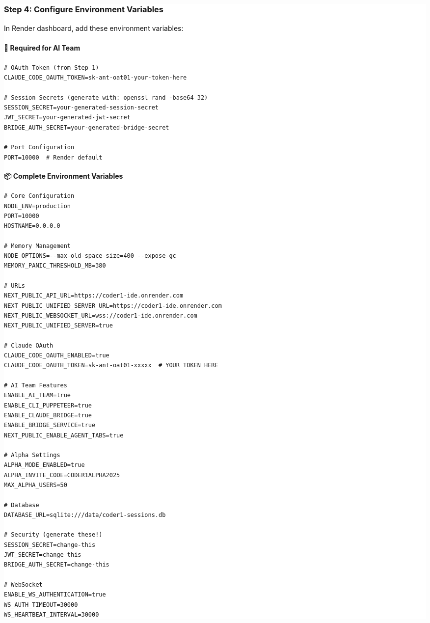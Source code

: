 ### Step 4: Configure Environment Variables

In Render dashboard, add these environment variables:

#### 🔑 Required for AI Team

```env
# OAuth Token (from Step 1)
CLAUDE_CODE_OAUTH_TOKEN=sk-ant-oat01-your-token-here

# Session Secrets (generate with: openssl rand -base64 32)
SESSION_SECRET=your-generated-session-secret
JWT_SECRET=your-generated-jwt-secret
BRIDGE_AUTH_SECRET=your-generated-bridge-secret

# Port Configuration
PORT=10000  # Render default
```

#### 📦 Complete Environment Variables

```env
# Core Configuration
NODE_ENV=production
PORT=10000
HOSTNAME=0.0.0.0

# Memory Management
NODE_OPTIONS=--max-old-space-size=400 --expose-gc
MEMORY_PANIC_THRESHOLD_MB=380

# URLs
NEXT_PUBLIC_API_URL=https://coder1-ide.onrender.com
NEXT_PUBLIC_UNIFIED_SERVER_URL=https://coder1-ide.onrender.com
NEXT_PUBLIC_WEBSOCKET_URL=wss://coder1-ide.onrender.com
NEXT_PUBLIC_UNIFIED_SERVER=true

# Claude OAuth
CLAUDE_CODE_OAUTH_ENABLED=true
CLAUDE_CODE_OAUTH_TOKEN=sk-ant-oat01-xxxxx  # YOUR TOKEN HERE

# AI Team Features
ENABLE_AI_TEAM=true
ENABLE_CLI_PUPPETEER=true
ENABLE_CLAUDE_BRIDGE=true
ENABLE_BRIDGE_SERVICE=true
NEXT_PUBLIC_ENABLE_AGENT_TABS=true

# Alpha Settings
ALPHA_MODE_ENABLED=true
ALPHA_INVITE_CODE=CODER1ALPHA2025
MAX_ALPHA_USERS=50

# Database
DATABASE_URL=sqlite:///data/coder1-sessions.db

# Security (generate these!)
SESSION_SECRET=change-this
JWT_SECRET=change-this
BRIDGE_AUTH_SECRET=change-this

# WebSocket
ENABLE_WS_AUTHENTICATION=true
WS_AUTH_TIMEOUT=30000
WS_HEARTBEAT_INTERVAL=30000
```
